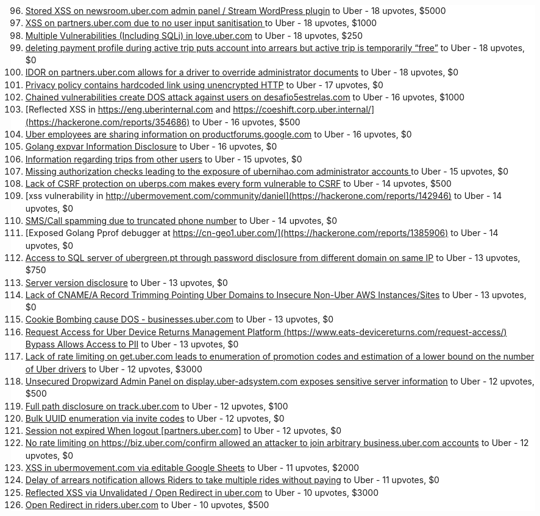 96. [Stored XSS on newsroom.uber.com admin panel / Stream WordPress plugin](https://hackerone.com/reports/127948) to Uber - 18 upvotes, $5000
97. [XSS on partners.uber.com due to no user input sanitisation ](https://hackerone.com/reports/281283) to Uber - 18 upvotes, $1000
98. [Multiple Vulnerabilities (Including SQLi) in love.uber.com](https://hackerone.com/reports/117080) to Uber - 18 upvotes, $250
99. [deleting payment profile during active trip puts account into arrears but active trip is temporarily “free”](https://hackerone.com/reports/216373) to Uber - 18 upvotes, $0
100. [IDOR on partners.uber.com allows for a driver to override administrator documents](https://hackerone.com/reports/194594) to Uber - 18 upvotes, $0
101. [Privacy policy contains hardcoded link using unencrypted HTTP](https://hackerone.com/reports/365755) to Uber - 17 upvotes, $0
102. [Chained vulnerabilities create DOS attack against users on desafio5estrelas.com](https://hackerone.com/reports/624645) to Uber - 16 upvotes, $1000
103. [Reflected XSS in https://eng.uberinternal.com and https://coeshift.corp.uber.internal/](https://hackerone.com/reports/354686) to Uber - 16 upvotes, $500
104. [Uber employees are sharing information on productforums.google.com](https://hackerone.com/reports/344086) to Uber - 16 upvotes, $0
105. [Golang expvar Information Disclosure](https://hackerone.com/reports/1650035) to Uber - 16 upvotes, $0
106. [Information regarding trips from other users](https://hackerone.com/reports/127161) to Uber - 15 upvotes, $0
107. [Missing authorization checks leading to the exposure of ubernihao.com administrator accounts ](https://hackerone.com/reports/154762) to Uber - 15 upvotes, $0
108. [Lack of CSRF protection on uberps.com makes every form vulnerable to CSRF](https://hackerone.com/reports/343120) to Uber - 14 upvotes, $500
109. [xss vulnerability in http://ubermovement.com/community/daniel](https://hackerone.com/reports/142946) to Uber - 14 upvotes, $0
110. [SMS/Call spamming due to truncated phone number](https://hackerone.com/reports/177551) to Uber - 14 upvotes, $0
111. [Exposed Golang Pprof debugger at https://cn-geo1.uber.com/](https://hackerone.com/reports/1385906) to Uber - 14 upvotes, $0
112. [Access to SQL server of ubergreen.pt through password disclosure from different domain on same IP](https://hackerone.com/reports/439223) to Uber - 13 upvotes, $750
113. [Server version disclosure](https://hackerone.com/reports/149483) to Uber - 13 upvotes, $0
114. [Lack of CNAME/A Record Trimming Pointing Uber Domains to Insecure Non-Uber AWS Instances/Sites](https://hackerone.com/reports/125118) to Uber - 13 upvotes, $0
115. [Cookie Bombing cause DOS -  businesses.uber.com](https://hackerone.com/reports/847493) to Uber - 13 upvotes, $0
116. [Request Access for Uber Device Returns Management Platform (https://www.eats-devicereturns.com/request-access/) Bypass Allows Access to PII](https://hackerone.com/reports/1010787) to Uber - 13 upvotes, $0
117. [Lack of rate limiting on get.uber.com leads to enumeration of promotion codes and estimation of a lower bound on the number of Uber drivers](https://hackerone.com/reports/125200) to Uber - 12 upvotes, $3000
118. [Unsecured Dropwizard Admin Panel on display.uber-adsystem.com exposes sensitive server information](https://hackerone.com/reports/651355) to Uber - 12 upvotes, $500
119. [Full path disclosure on track.uber.com](https://hackerone.com/reports/125197) to Uber - 12 upvotes, $100
120. [Bulk UUID enumeration via invite codes](https://hackerone.com/reports/145150) to Uber - 12 upvotes, $0
121. [Session not expired When logout [partners.uber.com]](https://hackerone.com/reports/231041) to Uber - 12 upvotes, $0
122. [No rate limiting on https://biz.uber.com/confirm allowed an attacker to join arbitrary business.uber.com accounts](https://hackerone.com/reports/281344) to Uber - 12 upvotes, $0
123. [XSS in ubermovement.com via editable Google Sheets](https://hackerone.com/reports/193799) to Uber - 11 upvotes, $2000
124. [Delay of arrears notification allows Riders to take multiple rides without paying](https://hackerone.com/reports/317388) to Uber - 11 upvotes, $0
125. [Reflected XSS via Unvalidated / Open Redirect in uber.com](https://hackerone.com/reports/125791) to Uber - 10 upvotes, $3000
126. [Open Redirect in riders.uber.com](https://hackerone.com/reports/125003) to Uber - 10 upvotes, $500